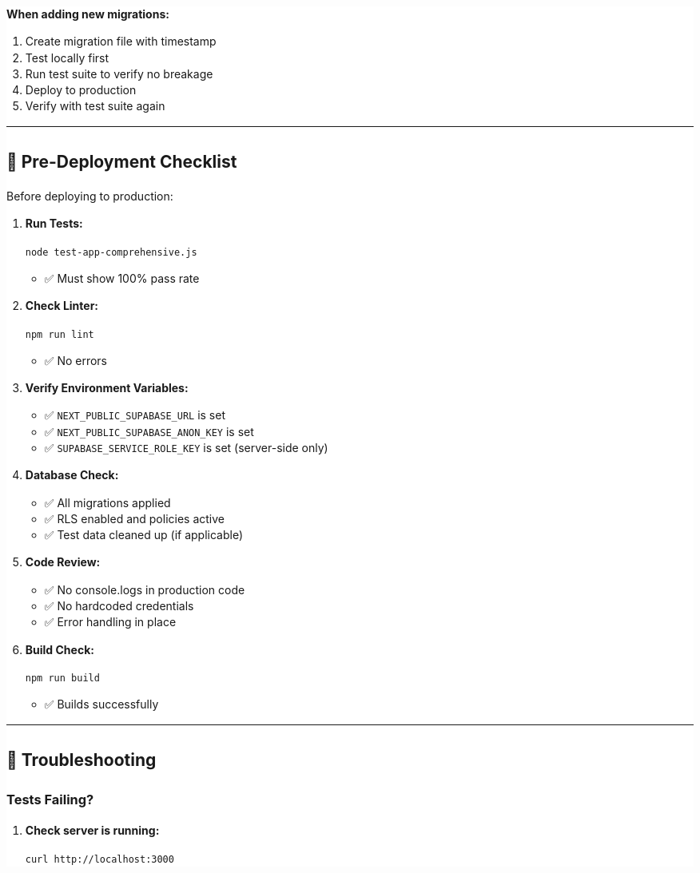 **When adding new migrations:**
1. Create migration file with timestamp
2. Test locally first
3. Run test suite to verify no breakage
4. Deploy to production
5. Verify with test suite again

---

## 🚀 **Pre-Deployment Checklist**

Before deploying to production:

1. **Run Tests:**
   ```bash
   node test-app-comprehensive.js
   ```
   - ✅ Must show 100% pass rate

2. **Check Linter:**
   ```bash
   npm run lint
   ```
   - ✅ No errors

3. **Verify Environment Variables:**
   - ✅ `NEXT_PUBLIC_SUPABASE_URL` is set
   - ✅ `NEXT_PUBLIC_SUPABASE_ANON_KEY` is set
   - ✅ `SUPABASE_SERVICE_ROLE_KEY` is set (server-side only)

4. **Database Check:**
   - ✅ All migrations applied
   - ✅ RLS enabled and policies active
   - ✅ Test data cleaned up (if applicable)

5. **Code Review:**
   - ✅ No console.logs in production code
   - ✅ No hardcoded credentials
   - ✅ Error handling in place

6. **Build Check:**
   ```bash
   npm run build
   ```
   - ✅ Builds successfully

---

## 🔧 **Troubleshooting**

### **Tests Failing?**

1. **Check server is running:**
   ```bash
   curl http://localhost:3000
   ```
